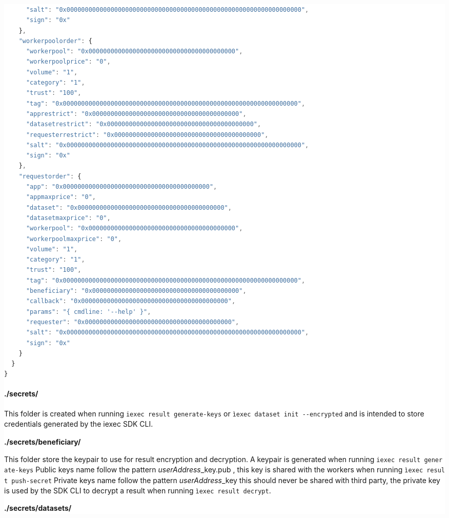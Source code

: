 ```javascript
      "salt": "0x0000000000000000000000000000000000000000000000000000000000000000",
      "sign": "0x"
    },
    "workerpoolorder": {
      "workerpool": "0x0000000000000000000000000000000000000000",
      "workerpoolprice": "0",
      "volume": "1",
      "category": "1",
      "trust": "100",
      "tag": "0x0000000000000000000000000000000000000000000000000000000000000000",
      "apprestrict": "0x0000000000000000000000000000000000000000",
      "datasetrestrict": "0x0000000000000000000000000000000000000000",
      "requesterrestrict": "0x0000000000000000000000000000000000000000",
      "salt": "0x0000000000000000000000000000000000000000000000000000000000000000",
      "sign": "0x"
    },
    "requestorder": {
      "app": "0x0000000000000000000000000000000000000000",
      "appmaxprice": "0",
      "dataset": "0x0000000000000000000000000000000000000000",
      "datasetmaxprice": "0",
      "workerpool": "0x0000000000000000000000000000000000000000",
      "workerpoolmaxprice": "0",
      "volume": "1",
      "category": "1",
      "trust": "100",
      "tag": "0x0000000000000000000000000000000000000000000000000000000000000000",
      "beneficiary": "0x0000000000000000000000000000000000000000",
      "callback": "0x0000000000000000000000000000000000000000",
      "params": "{ cmdline: '--help' }",
      "requester": "0x0000000000000000000000000000000000000000",
      "salt": "0x0000000000000000000000000000000000000000000000000000000000000000",
      "sign": "0x"
    }
  }
}
```

#### ./secrets/

This folder is created when running `iexec result generate-keys` or `ìexec dataset init --encrypted` and is intended to store credentials generated by the iexec SDK CLI.

**./secrets/beneficiary/**

This folder store the keypair to use for result encryption and decryption. A keypair is generated when running `iexec result generate-keys` Public keys name follow the pattern _userAddress_\_key.pub , this key is shared with the workers when running `ìexec result push-secret` Private keys name follow the pattern _userAddress_\_key this should never be shared with third party, the private key is used by the SDK CLI to decrypt a result when running `ìexec result decrypt`.

**./secrets/datasets/**
